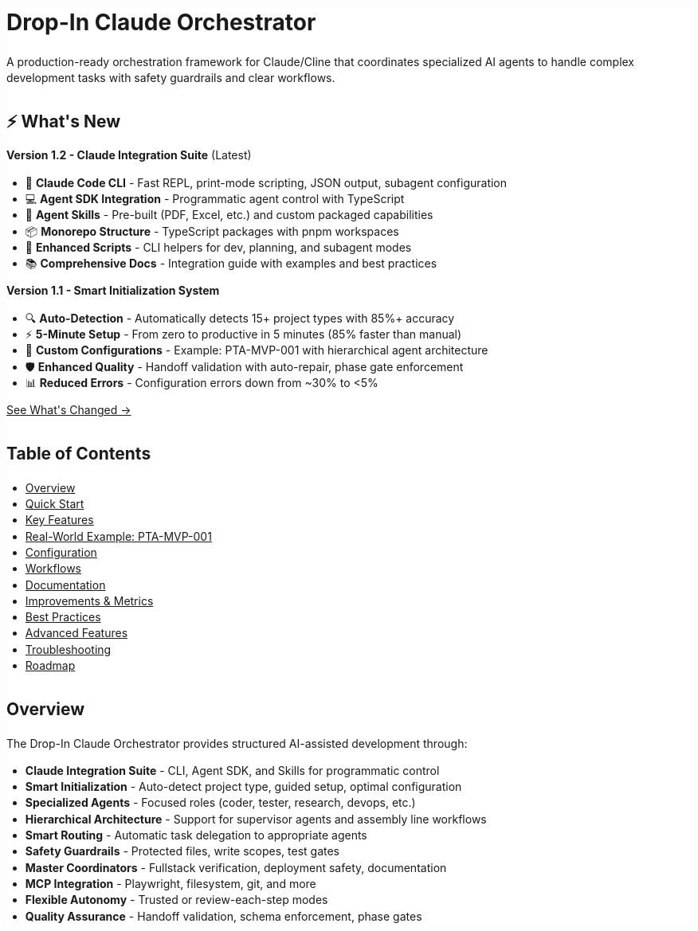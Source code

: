 # Drop-In Claude Orchestrator

A production-ready orchestration framework for Claude/Cline that coordinates specialized AI agents to handle complex development tasks with safety guardrails and clear workflows.

## ⚡ What's New

**Version 1.2 - Claude Integration Suite** (Latest)
- 🚀 **Claude Code CLI** - Fast REPL, print-mode scripting, JSON output, subagent configuration
- 💻 **Agent SDK Integration** - Programmatic agent control with TypeScript
- 🎯 **Agent Skills** - Pre-built (PDF, Excel, etc.) and custom packaged capabilities
- 📦 **Monorepo Structure** - TypeScript packages with pnpm workspaces
- 🔧 **Enhanced Scripts** - CLI helpers for dev, planning, and subagent modes
- 📚 **Comprehensive Docs** - Integration guide with examples and best practices

**Version 1.1 - Smart Initialization System**
- 🔍 **Auto-Detection** - Automatically detects 15+ project types with 85%+ accuracy
- ⚡ **5-Minute Setup** - From zero to productive in 5 minutes (85% faster than manual)
- 🎯 **Custom Configurations** - Example: PTA-MVP-001 with hierarchical agent architecture
- 🛡️ **Enhanced Quality** - Handoff validation with auto-repair, phase gate enforcement
- 📊 **Reduced Errors** - Configuration errors down from ~30% to <5%

[See What's Changed →](OPTIMIZATION-SUMMARY.md)

## Table of Contents

- [Overview](#overview)
- [Quick Start](#quick-start)
- [Key Features](#key-features)
- [Real-World Example: PTA-MVP-001](#-real-world-example-pta-mvp-001)
- [Configuration](#configuration)
- [Workflows](#workflows)
- [Documentation](#documentation)
- [Improvements & Metrics](#-improvements--metrics)
- [Best Practices](#best-practices)
- [Advanced Features](#advanced-features)
- [Troubleshooting](#troubleshooting)
- [Roadmap](#roadmap)

## Overview

The Drop-In Claude Orchestrator provides structured AI-assisted development through:

- **Claude Integration Suite** - CLI, Agent SDK, and Skills for programmatic control
- **Smart Initialization** - Auto-detect project type, guided setup, optimal configuration
- **Specialized Agents** - Focused roles (coder, tester, research, devops, etc.)
- **Hierarchical Architecture** - Support for supervisor agents and assembly line workflows
- **Smart Routing** - Automatic task delegation to appropriate agents
- **Safety Guardrails** - Protected files, write scopes, test gates
- **Master Coordinators** - Fullstack verification, deployment safety, documentation
- **MCP Integration** - Playwright, filesystem, git, and more
- **Flexible Autonomy** - Trusted or review-each-step modes
- **Quality Assurance** - Handoff validation, schema enforcement, phase gates
